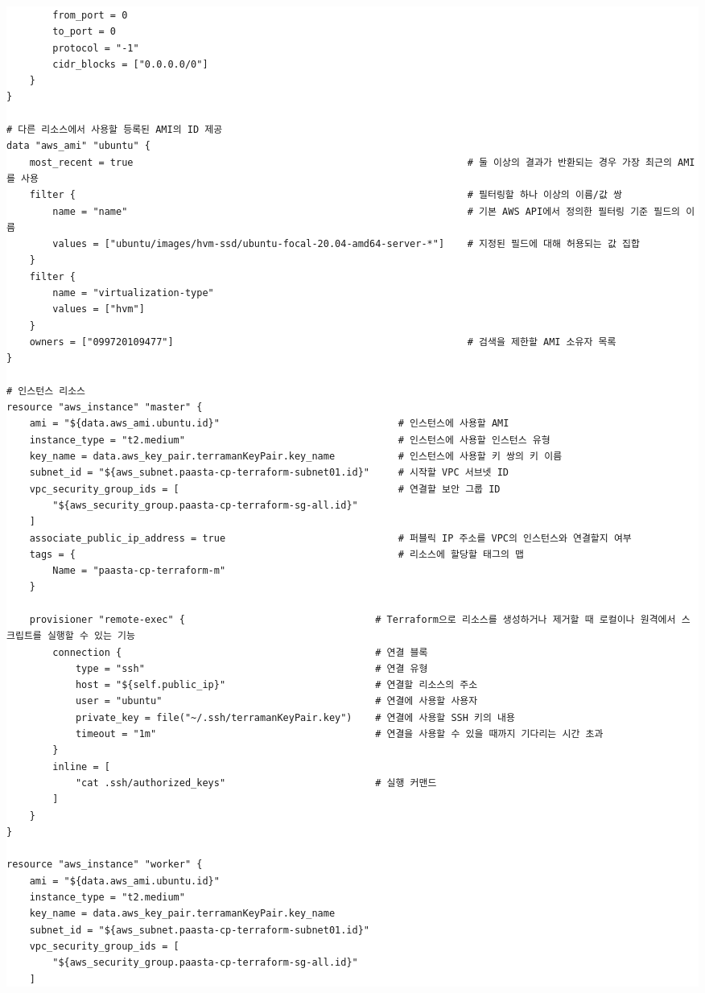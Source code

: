 ```
		from_port = 0
		to_port = 0
		protocol = "-1"
		cidr_blocks = ["0.0.0.0/0"]
	}
}

# 다른 리소스에서 사용할 등록된 AMI의 ID 제공
data "aws_ami" "ubuntu" {
	most_recent = true															# 둘 이상의 결과가 반환되는 경우 가장 최근의 AMI를 사용
	filter {																	# 필터링할 하나 이상의 이름/값 쌍
		name = "name"															# 기본 AWS API에서 정의한 필터링 기준 필드의 이름
		values = ["ubuntu/images/hvm-ssd/ubuntu-focal-20.04-amd64-server-*"]	# 지정된 필드에 대해 허용되는 값 집합
	}
	filter {
		name = "virtualization-type"
		values = ["hvm"]
	}
	owners = ["099720109477"]													# 검색을 제한할 AMI 소유자 목록
}

# 인스턴스 리소스
resource "aws_instance" "master" {
	ami = "${data.aws_ami.ubuntu.id}"								# 인스턴스에 사용할 AMI
	instance_type = "t2.medium"										# 인스턴스에 사용할 인스턴스 유형
	key_name = data.aws_key_pair.terramanKeyPair.key_name			# 인스턴스에 사용할 키 쌍의 키 이름
	subnet_id = "${aws_subnet.paasta-cp-terraform-subnet01.id}"		# 시작할 VPC 서브넷 ID
	vpc_security_group_ids = [										# 연결할 보안 그룹 ID
		"${aws_security_group.paasta-cp-terraform-sg-all.id}"
	]
	associate_public_ip_address = true								# 퍼블릭 IP 주소를 VPC의 인스턴스와 연결할지 여부
	tags = {														# 리소스에 할당할 태그의 맵
		Name = "paasta-cp-terraform-m"
	}

	provisioner "remote-exec" {									# Terraform으로 리소스를 생성하거나 제거할 때 로컬이나 원격에서 스크립트를 실행할 수 있는 기능
		connection {											# 연결 블록
			type = "ssh"										# 연결 유형
			host = "${self.public_ip}"							# 연결할 리소스의 주소
			user = "ubuntu"										# 연결에 사용할 사용자
			private_key = file("~/.ssh/terramanKeyPair.key")	# 연결에 사용할 SSH 키의 내용
			timeout = "1m"										# 연결을 사용할 수 있을 때까지 기다리는 시간 초과
		}
		inline = [
			"cat .ssh/authorized_keys"							# 실행 커맨드
		]
	}
}

resource "aws_instance" "worker" {
	ami = "${data.aws_ami.ubuntu.id}"
	instance_type = "t2.medium"
	key_name = data.aws_key_pair.terramanKeyPair.key_name
	subnet_id = "${aws_subnet.paasta-cp-terraform-subnet01.id}"
	vpc_security_group_ids = [
		"${aws_security_group.paasta-cp-terraform-sg-all.id}"
	]
```